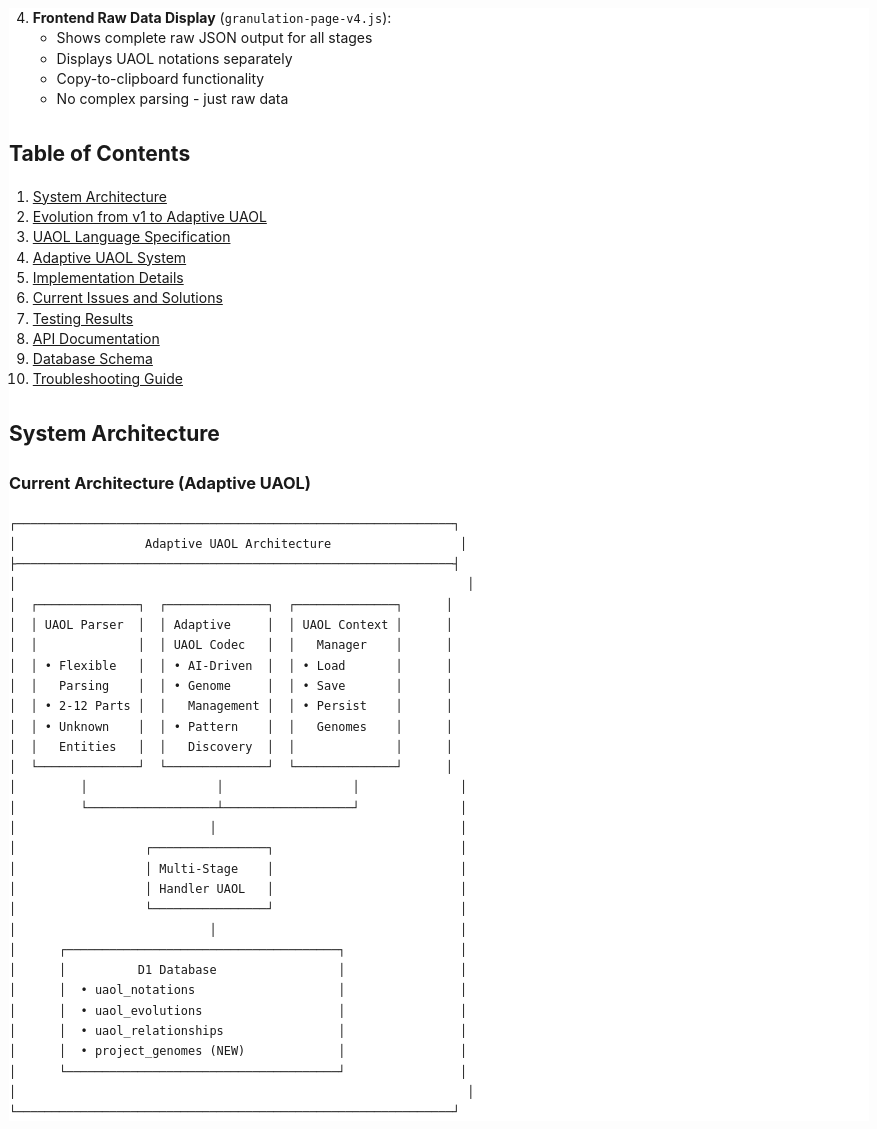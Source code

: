 4. **Frontend Raw Data Display** (`granulation-page-v4.js`):
   - Shows complete raw JSON output for all stages
   - Displays UAOL notations separately
   - Copy-to-clipboard functionality
   - No complex parsing - just raw data

## Table of Contents

1. [System Architecture](#system-architecture)
2. [Evolution from v1 to Adaptive UAOL](#evolution-from-v1-to-adaptive-uaol)
3. [UAOL Language Specification](#uaol-language-specification)
4. [Adaptive UAOL System](#adaptive-uaol-system)
5. [Implementation Details](#implementation-details)
6. [Current Issues and Solutions](#current-issues-and-solutions)
7. [Testing Results](#testing-results)
8. [API Documentation](#api-documentation)
9. [Database Schema](#database-schema)
10. [Troubleshooting Guide](#troubleshooting-guide)

## System Architecture

### Current Architecture (Adaptive UAOL)

```
┌─────────────────────────────────────────────────────────────┐
│                  Adaptive UAOL Architecture                  │
├─────────────────────────────────────────────────────────────┤
│                                                               │
│  ┌──────────────┐  ┌──────────────┐  ┌──────────────┐      │
│  │ UAOL Parser  │  │ Adaptive     │  │ UAOL Context │      │
│  │              │  │ UAOL Codec   │  │   Manager    │      │
│  │ • Flexible   │  │ • AI-Driven  │  │ • Load       │      │
│  │   Parsing    │  │ • Genome     │  │ • Save       │      │
│  │ • 2-12 Parts │  │   Management │  │ • Persist    │      │
│  │ • Unknown    │  │ • Pattern    │  │   Genomes    │      │
│  │   Entities   │  │   Discovery  │  │              │      │
│  └──────────────┘  └──────────────┘  └──────────────┘      │
│         │                  │                  │              │
│         └──────────────────┴──────────────────┘              │
│                           │                                  │
│                  ┌────────────────┐                          │
│                  │ Multi-Stage    │                          │
│                  │ Handler UAOL   │                          │
│                  └────────────────┘                          │
│                           │                                  │
│      ┌──────────────────────────────────────┐                │
│      │          D1 Database                 │                │
│      │  • uaol_notations                    │                │
│      │  • uaol_evolutions                   │                │
│      │  • uaol_relationships                │                │
│      │  • project_genomes (NEW)             │                │
│      └──────────────────────────────────────┘                │
│                                                               │
└─────────────────────────────────────────────────────────────┘
```
